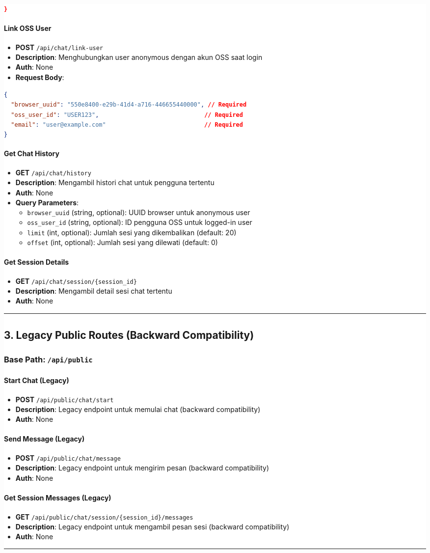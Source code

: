 ```json
}
```

#### Link OSS User
- **POST** `/api/chat/link-user`
- **Description**: Menghubungkan user anonymous dengan akun OSS saat login
- **Auth**: None
- **Request Body**:
```json
{
  "browser_uuid": "550e8400-e29b-41d4-a716-446655440000", // Required
  "oss_user_id": "USER123",                              // Required
  "email": "user@example.com"                            // Required
}
```

#### Get Chat History
- **GET** `/api/chat/history`
- **Description**: Mengambil histori chat untuk pengguna tertentu
- **Auth**: None
- **Query Parameters**:
  - `browser_uuid` (string, optional): UUID browser untuk anonymous user
  - `oss_user_id` (string, optional): ID pengguna OSS untuk logged-in user
  - `limit` (int, optional): Jumlah sesi yang dikembalikan (default: 20)
  - `offset` (int, optional): Jumlah sesi yang dilewati (default: 0)

#### Get Session Details
- **GET** `/api/chat/session/{session_id}`
- **Description**: Mengambil detail sesi chat tertentu
- **Auth**: None

---

## 3. Legacy Public Routes (Backward Compatibility)

### Base Path: `/api/public`

#### Start Chat (Legacy)
- **POST** `/api/public/chat/start`
- **Description**: Legacy endpoint untuk memulai chat (backward compatibility)
- **Auth**: None

#### Send Message (Legacy)
- **POST** `/api/public/chat/message`
- **Description**: Legacy endpoint untuk mengirim pesan (backward compatibility)
- **Auth**: None

#### Get Session Messages (Legacy)
- **GET** `/api/public/chat/session/{session_id}/messages`
- **Description**: Legacy endpoint untuk mengambil pesan sesi (backward compatibility)
- **Auth**: None

---